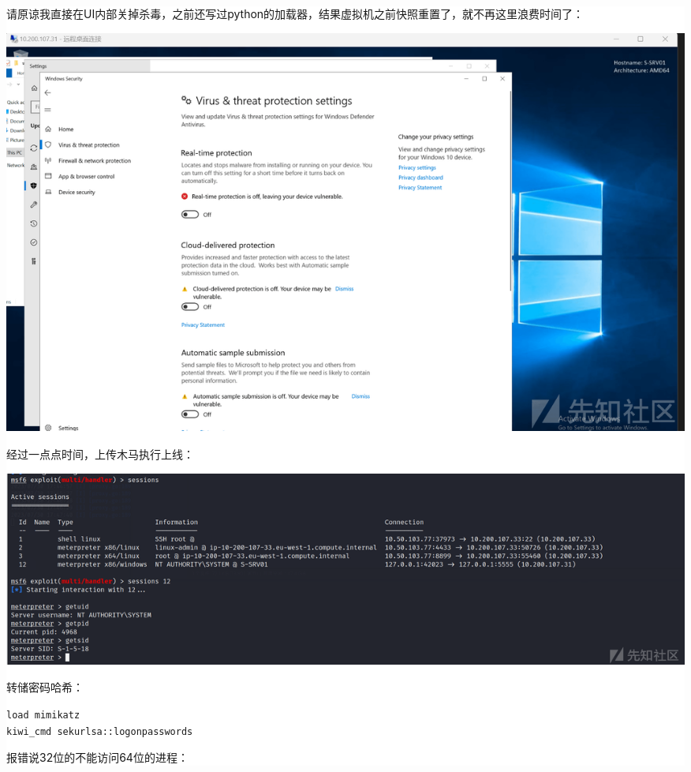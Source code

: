 请原谅我直接在UI内部关掉杀毒，之前还写过python的加载器，结果虚拟机之前快照重置了，就不再这里浪费时间了：

[![](assets/1711556160-7d953086232d9b2eb2a02eb2319602f0.png)](https://xzfile.aliyuncs.com/media/upload/picture/20230806205144-ff34f14a-3457-1.png)

经过一点点时间，上传木马执行上线：

[![](assets/1711556160-e04565feacd52f8f333aa6494da5b72f.png)](https://xzfile.aliyuncs.com/media/upload/picture/20230806205107-e906fc24-3457-1.png)

转储密码哈希：

```plain
load mimikatz
kiwi_cmd sekurlsa::logonpasswords
```

报错说32位的不能访问64位的进程：
